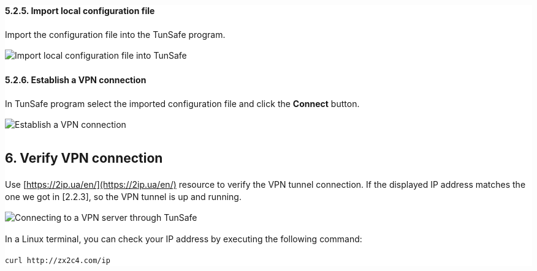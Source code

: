 #### 5.2.5. Import local configuration file

Import the configuration file into the TunSafe program.

![Import local configuration file into TunSafe](~attachments/wireguard-aws/en/windows5.jpg)

#### 5.2.6. Establish a VPN connection

In TunSafe program select the imported configuration file and click the **Connect** button.

![Establish a VPN connection](~attachments/wireguard-aws/en/windows6.jpg)

## 6. Verify VPN connection

Use [https://2ip.ua/en/](https://2ip.ua/en/) resource to verify the VPN tunnel connection. If the displayed IP address matches the one we got in [2.2.3], so the VPN tunnel is up and running.

![Connecting to a VPN server through TunSafe](~attachments/wireguard-aws/en/check1.jpg)

In a Linux terminal, you can check your IP address by executing the following command:

```sh
curl http://zx2c4.com/ip
```
